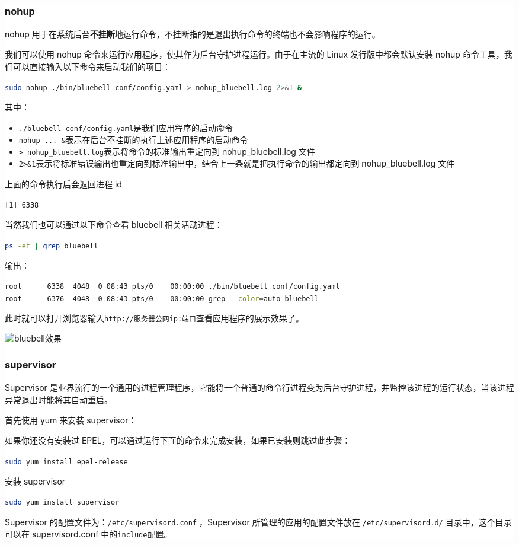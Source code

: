 ### nohup

nohup 用于在系统后台**不挂断**地运行命令，不挂断指的是退出执行命令的终端也不会影响程序的运行。

我们可以使用 nohup 命令来运行应用程序，使其作为后台守护进程运行。由于在主流的 Linux 发行版中都会默认安装 nohup 命令工具，我们可以直接输入以下命令来启动我们的项目：

```bash
sudo nohup ./bin/bluebell conf/config.yaml > nohup_bluebell.log 2>&1 &
```

其中：

- `./bluebell conf/config.yaml`是我们应用程序的启动命令
- `nohup ... &`表示在后台不挂断的执行上述应用程序的启动命令
- `> nohup_bluebell.log`表示将命令的标准输出重定向到 nohup_bluebell.log 文件
- `2>&1`表示将标准错误输出也重定向到标准输出中，结合上一条就是把执行命令的输出都定向到 nohup_bluebell.log 文件

上面的命令执行后会返回进程 id

```bash
[1] 6338
```

当然我们也可以通过以下命令查看 bluebell 相关活动进程：

```bash
ps -ef | grep bluebell
```

输出：

```bash
root      6338  4048  0 08:43 pts/0    00:00:00 ./bin/bluebell conf/config.yaml
root      6376  4048  0 08:43 pts/0    00:00:00 grep --color=auto bluebell
```

此时就可以打开浏览器输入`http://服务器公网ip:端口`查看应用程序的展示效果了。

![bluebell效果](https://www.liwenzhou.com/images/Go/deploy_go_app/image-20200920091536683.png)

### supervisor

Supervisor 是业界流行的一个通用的进程管理程序，它能将一个普通的命令行进程变为后台守护进程，并监控该进程的运行状态，当该进程异常退出时能将其自动重启。

首先使用 yum 来安装 supervisor：

如果你还没有安装过 EPEL，可以通过运行下面的命令来完成安装，如果已安装则跳过此步骤：

```bash
sudo yum install epel-release
```

安装 supervisor

```bash
sudo yum install supervisor
```

Supervisor 的配置文件为：`/etc/supervisord.conf` ，Supervisor 所管理的应用的配置文件放在 `/etc/supervisord.d/` 目录中，这个目录可以在 supervisord.conf 中的`include`配置。
